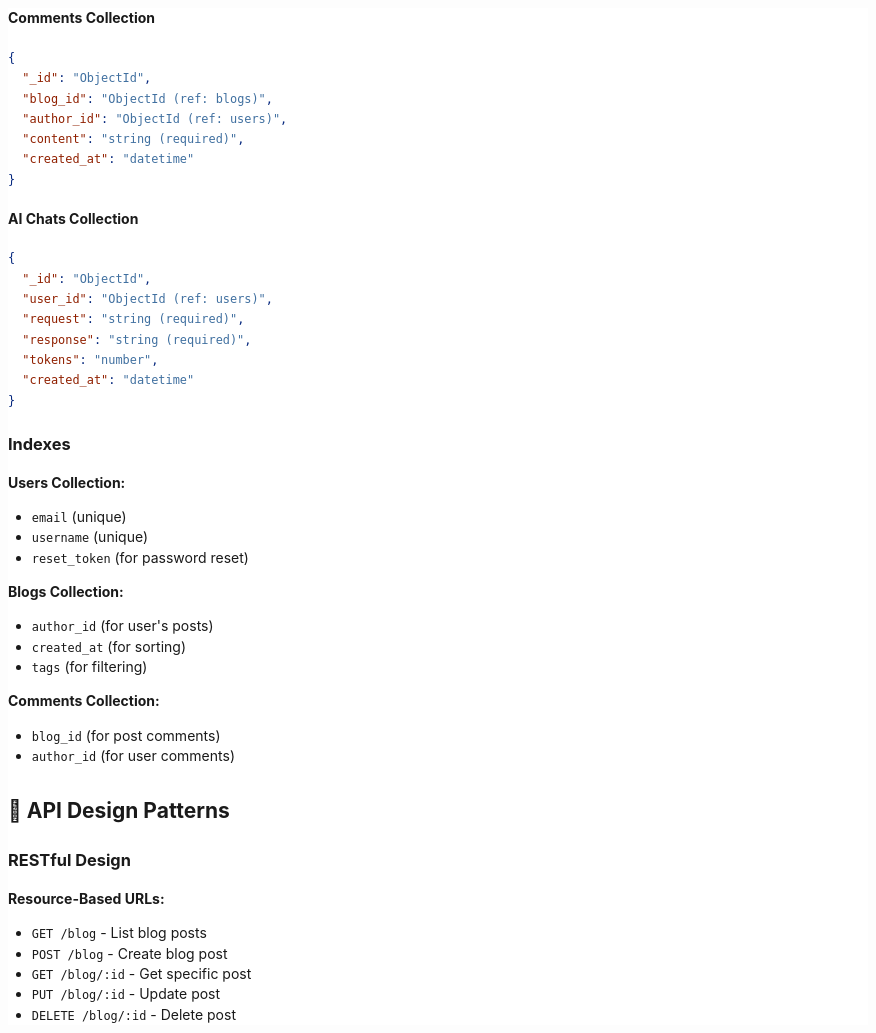 #### Comments Collection

```json
{
  "_id": "ObjectId",
  "blog_id": "ObjectId (ref: blogs)",
  "author_id": "ObjectId (ref: users)",
  "content": "string (required)",
  "created_at": "datetime"
}
```

#### AI Chats Collection

```json
{
  "_id": "ObjectId",
  "user_id": "ObjectId (ref: users)",
  "request": "string (required)",
  "response": "string (required)",
  "tokens": "number",
  "created_at": "datetime"
}
```

### Indexes

**Users Collection:**

- `email` (unique)
- `username` (unique)
- `reset_token` (for password reset)

**Blogs Collection:**

- `author_id` (for user's posts)
- `created_at` (for sorting)
- `tags` (for filtering)

**Comments Collection:**

- `blog_id` (for post comments)
- `author_id` (for user comments)

## 🔄 API Design Patterns

### RESTful Design

**Resource-Based URLs:**

- `GET /blog` - List blog posts
- `POST /blog` - Create blog post
- `GET /blog/:id` - Get specific post
- `PUT /blog/:id` - Update post
- `DELETE /blog/:id` - Delete post
